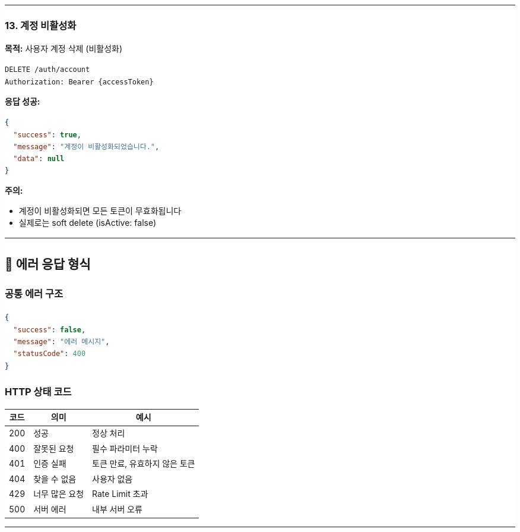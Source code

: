 ```json
```

---

### 13. 계정 비활성화

**목적:** 사용자 계정 삭제 (비활성화)

```http
DELETE /auth/account
Authorization: Bearer {accessToken}
```

**응답 성공:**
```json
{
  "success": true,
  "message": "계정이 비활성화되었습니다.",
  "data": null
}
```

**주의:**
- 계정이 비활성화되면 모든 토큰이 무효화됩니다
- 실제로는 soft delete (isActive: false)

---

## 🚨 에러 응답 형식

### 공통 에러 구조

```json
{
  "success": false,
  "message": "에러 메시지",
  "statusCode": 400
}
```

### HTTP 상태 코드

| 코드 | 의미 | 예시 |
|------|------|------|
| 200 | 성공 | 정상 처리 |
| 400 | 잘못된 요청 | 필수 파라미터 누락 |
| 401 | 인증 실패 | 토큰 만료, 유효하지 않은 토큰 |
| 404 | 찾을 수 없음 | 사용자 없음 |
| 429 | 너무 많은 요청 | Rate Limit 초과 |
| 500 | 서버 에러 | 내부 서버 오류 |

---